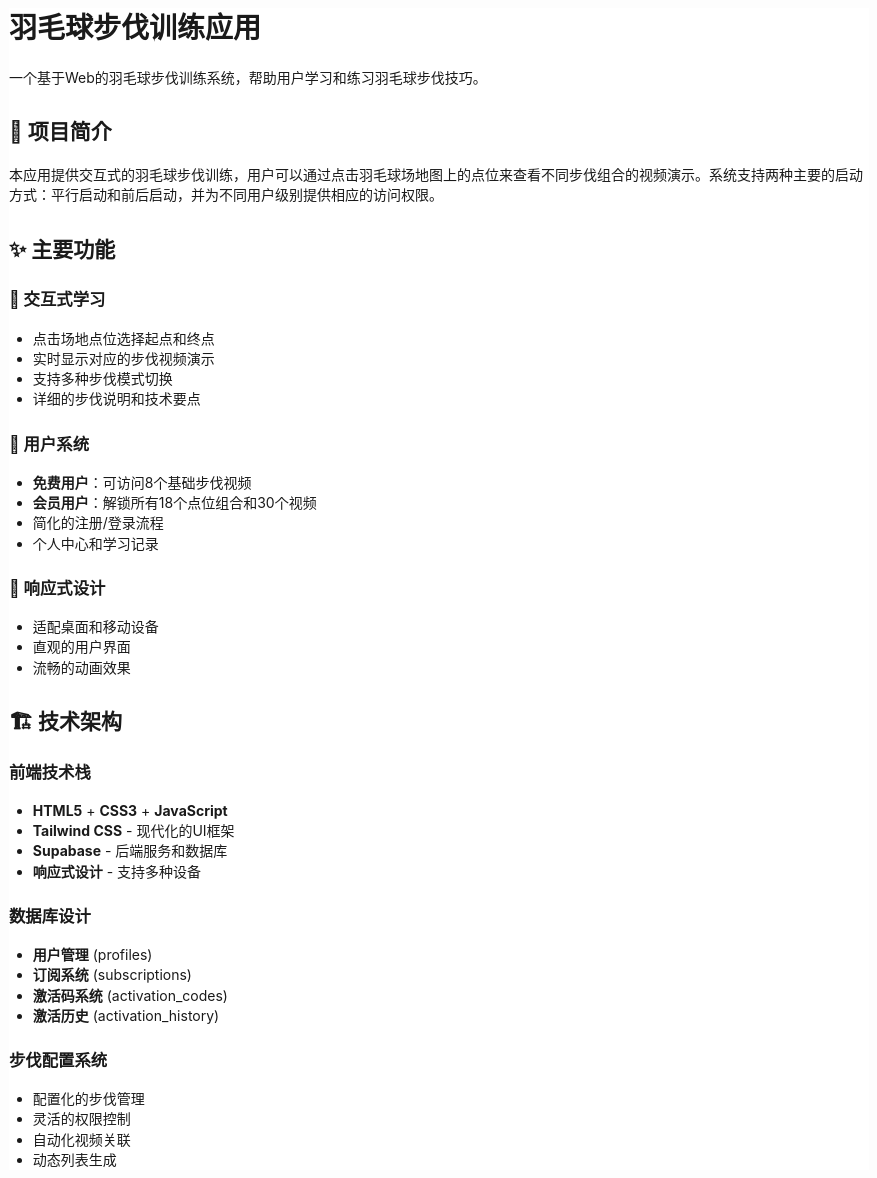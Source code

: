 # 羽毛球步伐训练应用

一个基于Web的羽毛球步伐训练系统，帮助用户学习和练习羽毛球步伐技巧。

## 🏸 项目简介

本应用提供交互式的羽毛球步伐训练，用户可以通过点击羽毛球场地图上的点位来查看不同步伐组合的视频演示。系统支持两种主要的启动方式：平行启动和前后启动，并为不同用户级别提供相应的访问权限。

## ✨ 主要功能

### 🎯 交互式学习
- 点击场地点位选择起点和终点
- 实时显示对应的步伐视频演示
- 支持多种步伐模式切换
- 详细的步伐说明和技术要点

### 👥 用户系统
- **免费用户**：可访问8个基础步伐视频
- **会员用户**：解锁所有18个点位组合和30个视频
- 简化的注册/登录流程
- 个人中心和学习记录

### 📱 响应式设计
- 适配桌面和移动设备
- 直观的用户界面
- 流畅的动画效果

## 🏗️ 技术架构

### 前端技术栈
- **HTML5** + **CSS3** + **JavaScript**
- **Tailwind CSS** - 现代化的UI框架
- **Supabase** - 后端服务和数据库
- **响应式设计** - 支持多种设备

### 数据库设计
- **用户管理** (profiles)
- **订阅系统** (subscriptions)
- **激活码系统** (activation_codes)
- **激活历史** (activation_history)

### 步伐配置系统
- 配置化的步伐管理
- 灵活的权限控制
- 自动化视频关联
- 动态列表生成
